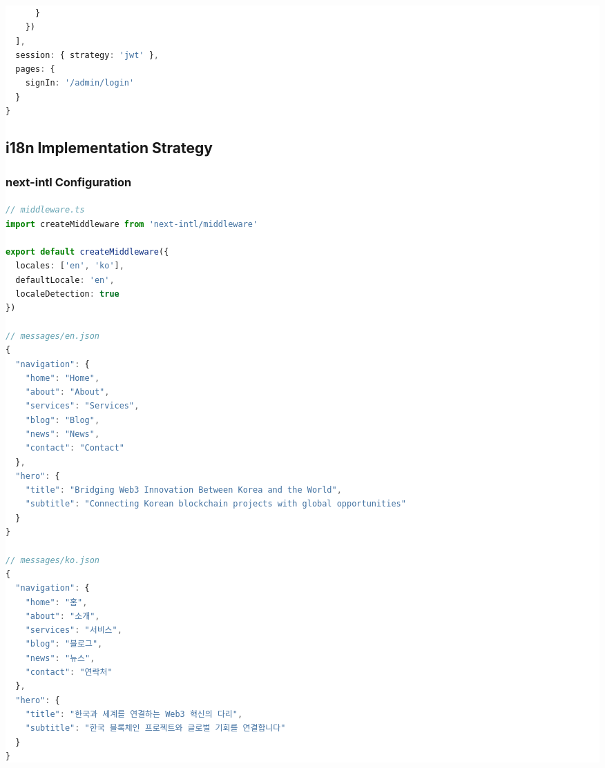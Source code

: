 ```typescript
      }
    })
  ],
  session: { strategy: 'jwt' },
  pages: {
    signIn: '/admin/login'
  }
}
```

## i18n Implementation Strategy

### next-intl Configuration
```typescript
// middleware.ts
import createMiddleware from 'next-intl/middleware'

export default createMiddleware({
  locales: ['en', 'ko'],
  defaultLocale: 'en',
  localeDetection: true
})

// messages/en.json
{
  "navigation": {
    "home": "Home",
    "about": "About",
    "services": "Services",
    "blog": "Blog",
    "news": "News",
    "contact": "Contact"
  },
  "hero": {
    "title": "Bridging Web3 Innovation Between Korea and the World",
    "subtitle": "Connecting Korean blockchain projects with global opportunities"
  }
}

// messages/ko.json
{
  "navigation": {
    "home": "홈",
    "about": "소개",
    "services": "서비스",
    "blog": "블로그",
    "news": "뉴스",
    "contact": "연락처"
  },
  "hero": {
    "title": "한국과 세계를 연결하는 Web3 혁신의 다리",
    "subtitle": "한국 블록체인 프로젝트와 글로벌 기회를 연결합니다"
  }
}
```

